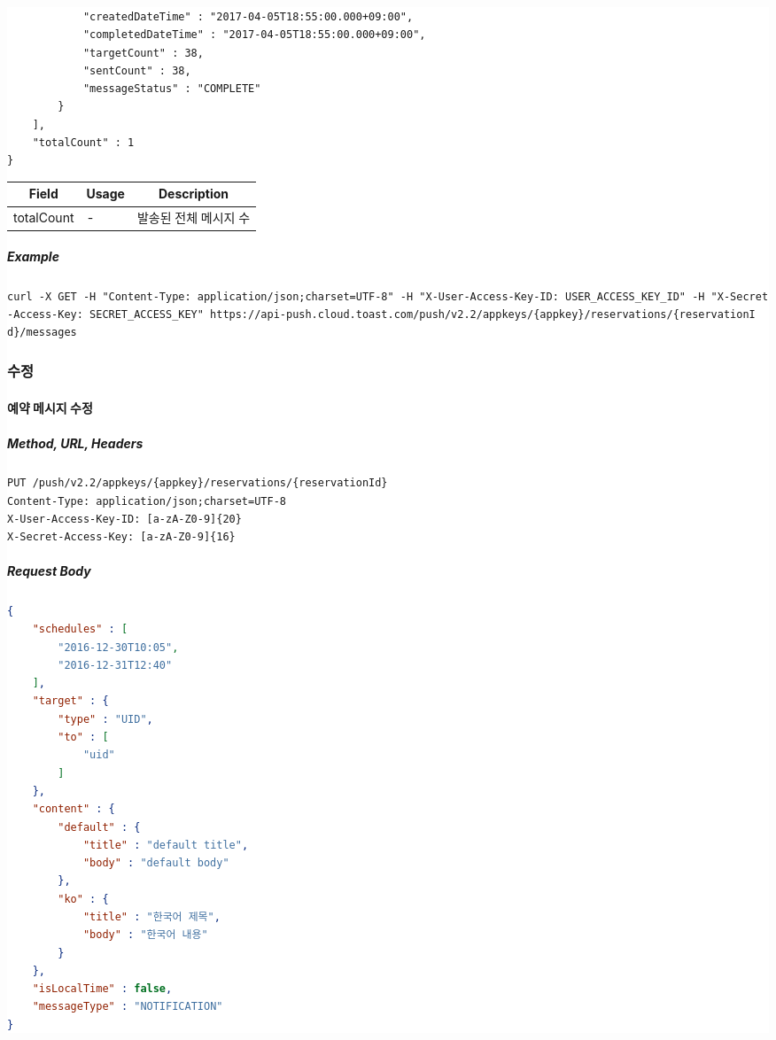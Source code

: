 ```
			"createdDateTime" : "2017-04-05T18:55:00.000+09:00",
			"completedDateTime" : "2017-04-05T18:55:00.000+09:00",
			"targetCount" : 38,
			"sentCount" : 38,
			"messageStatus" : "COMPLETE"
		}
	],
	"totalCount" : 1
}
```

| Field | Usage | Description |
| - | - | - |
| totalCount | - | 발송된 전체 메시지  수 |

##### Example
```
curl -X GET -H "Content-Type: application/json;charset=UTF-8" -H "X-User-Access-Key-ID: USER_ACCESS_KEY_ID" -H "X-Secret-Access-Key: SECRET_ACCESS_KEY" https://api-push.cloud.toast.com/push/v2.2/appkeys/{appkey}/reservations/{reservationId}/messages
```

### 수정
#### 예약 메시지 수정
##### Method, URL, Headers
```
PUT /push/v2.2/appkeys/{appkey}/reservations/{reservationId}
Content-Type: application/json;charset=UTF-8
X-User-Access-Key-ID: [a-zA-Z0-9]{20}
X-Secret-Access-Key: [a-zA-Z0-9]{16}
```

##### Request Body
```json
{
	"schedules" : [
		"2016-12-30T10:05",
		"2016-12-31T12:40"
	],
	"target" : {
		"type" : "UID",
		"to" : [
			"uid"
		]
	},
	"content" : {
		"default" : {
			"title" : "default title",
			"body" : "default body"
		},
		"ko" : {
			"title" : "한국어 제목",
			"body" : "한국어 내용"
		}
	},
	"isLocalTime" : false,
	"messageType" : "NOTIFICATION"
}
```

